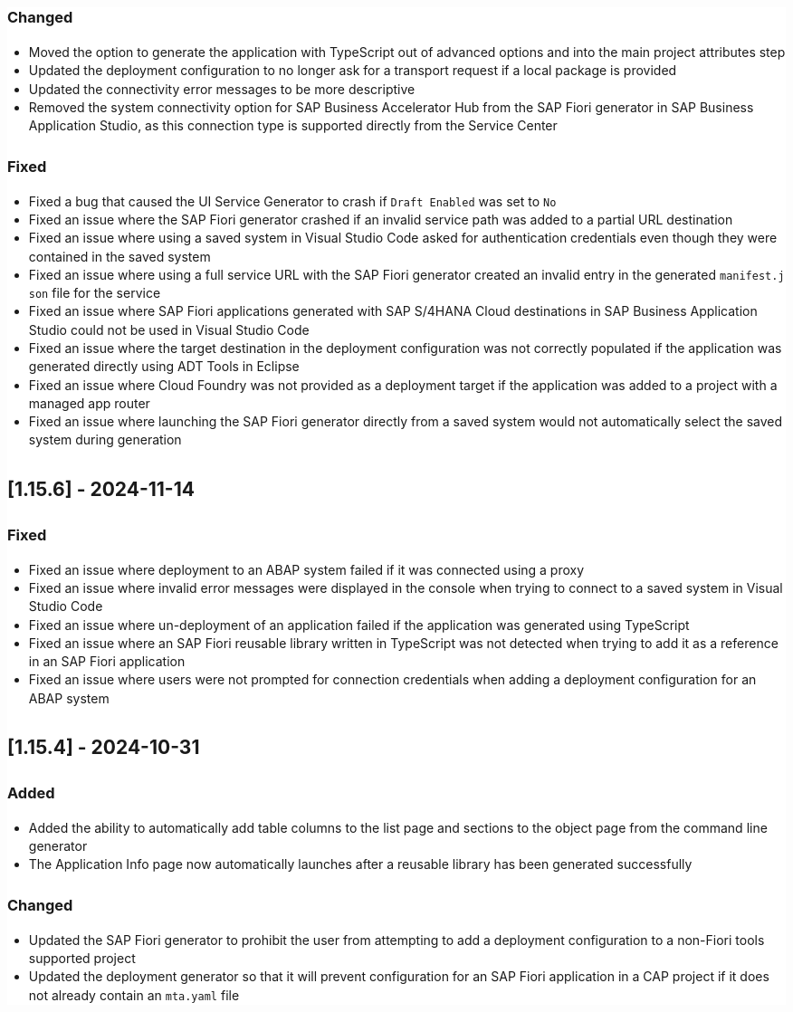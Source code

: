 ### Changed
- Moved the option to generate the application with TypeScript out of advanced options and into the main project attributes step
- Updated the deployment configuration to no longer ask for a transport request if a local package is provided
- Updated the connectivity error messages to be more descriptive
- Removed the system connectivity option for SAP Business Accelerator Hub from the SAP Fiori generator in SAP Business Application Studio, as this connection type is supported directly from the Service Center

### Fixed
- Fixed a bug that caused the UI Service Generator to crash if `Draft Enabled` was set to `No`
- Fixed an issue where the SAP Fiori generator crashed if an invalid service path was added to a partial URL destination
- Fixed an issue where using a saved system in Visual Studio Code asked for authentication credentials even though they were contained in the saved system
- Fixed an issue where using a full service URL with the SAP Fiori generator created an invalid entry in the generated `manifest.json` file for the service
- Fixed an issue where SAP Fiori applications generated with SAP S/4HANA Cloud destinations in SAP Business Application Studio could not be used in Visual Studio Code
- Fixed an issue where the target destination in the deployment configuration was not correctly populated if the application was generated directly using ADT Tools in Eclipse
- Fixed an issue where Cloud Foundry was not provided as a deployment target if the application was added to a project with a managed app router
- Fixed an issue where launching the SAP Fiori generator directly from a saved system would not automatically select the saved system during generation
 
## [1.15.6] - 2024-11-14
### Fixed
- Fixed an issue where deployment to an ABAP system failed if it was connected using a proxy
- Fixed an issue where invalid error messages were displayed in the console when trying to connect to a saved system in Visual Studio Code
- Fixed an issue where un-deployment of an application failed if the application was generated using TypeScript
- Fixed an issue where an SAP Fiori reusable library written in TypeScript was not detected when trying to add it as a reference in an SAP Fiori application
- Fixed an issue where users were not prompted for connection credentials when adding a deployment configuration for an ABAP system

## [1.15.4] - 2024-10-31
### Added
- Added the ability to automatically add table columns to the list page and sections to the object page from the command line generator
- The Application Info page now automatically launches after a reusable library has been generated successfully

### Changed
- Updated the SAP Fiori generator to prohibit the user from attempting to add a deployment configuration to a non-Fiori tools supported project
- Updated the deployment generator so that it will prevent configuration for an SAP Fiori application in a CAP project if it does not already contain an `mta.yaml` file
